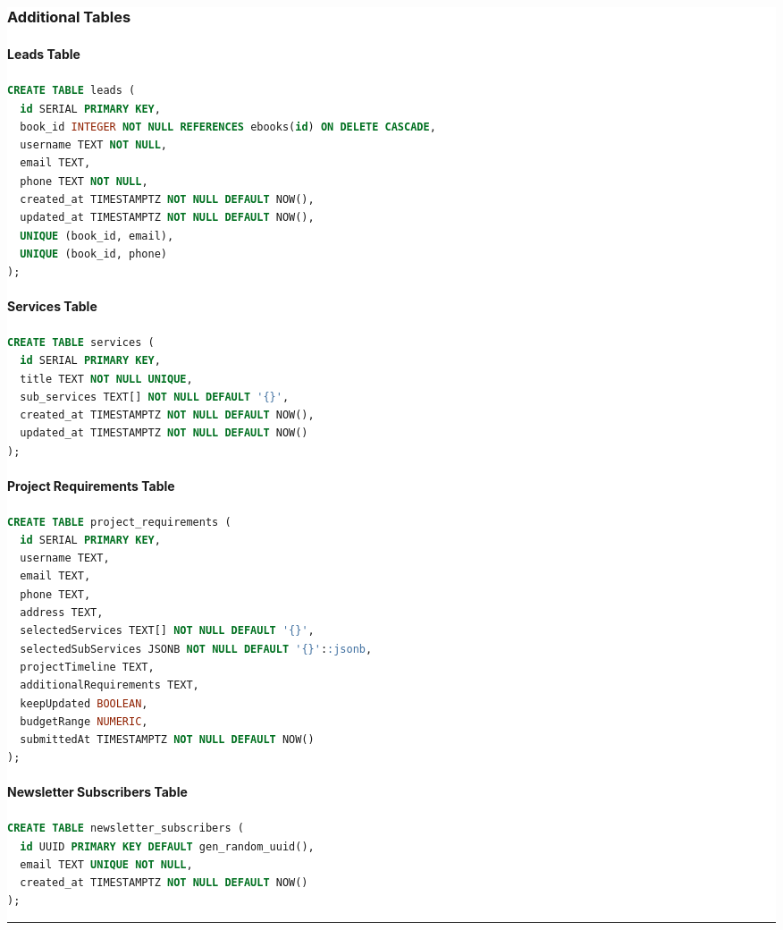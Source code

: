 ### Additional Tables

#### Leads Table
```sql
CREATE TABLE leads (
  id SERIAL PRIMARY KEY,
  book_id INTEGER NOT NULL REFERENCES ebooks(id) ON DELETE CASCADE,
  username TEXT NOT NULL,
  email TEXT,
  phone TEXT NOT NULL,
  created_at TIMESTAMPTZ NOT NULL DEFAULT NOW(),
  updated_at TIMESTAMPTZ NOT NULL DEFAULT NOW(),
  UNIQUE (book_id, email),
  UNIQUE (book_id, phone)
);
```

#### Services Table
```sql
CREATE TABLE services (
  id SERIAL PRIMARY KEY,
  title TEXT NOT NULL UNIQUE,
  sub_services TEXT[] NOT NULL DEFAULT '{}',
  created_at TIMESTAMPTZ NOT NULL DEFAULT NOW(),
  updated_at TIMESTAMPTZ NOT NULL DEFAULT NOW()
);
```

#### Project Requirements Table
```sql
CREATE TABLE project_requirements (
  id SERIAL PRIMARY KEY,
  username TEXT,
  email TEXT,
  phone TEXT,
  address TEXT,
  selectedServices TEXT[] NOT NULL DEFAULT '{}',
  selectedSubServices JSONB NOT NULL DEFAULT '{}'::jsonb,
  projectTimeline TEXT,
  additionalRequirements TEXT,
  keepUpdated BOOLEAN,
  budgetRange NUMERIC,
  submittedAt TIMESTAMPTZ NOT NULL DEFAULT NOW()
);
```

#### Newsletter Subscribers Table
```sql
CREATE TABLE newsletter_subscribers (
  id UUID PRIMARY KEY DEFAULT gen_random_uuid(),
  email TEXT UNIQUE NOT NULL,
  created_at TIMESTAMPTZ NOT NULL DEFAULT NOW()
);
```

---